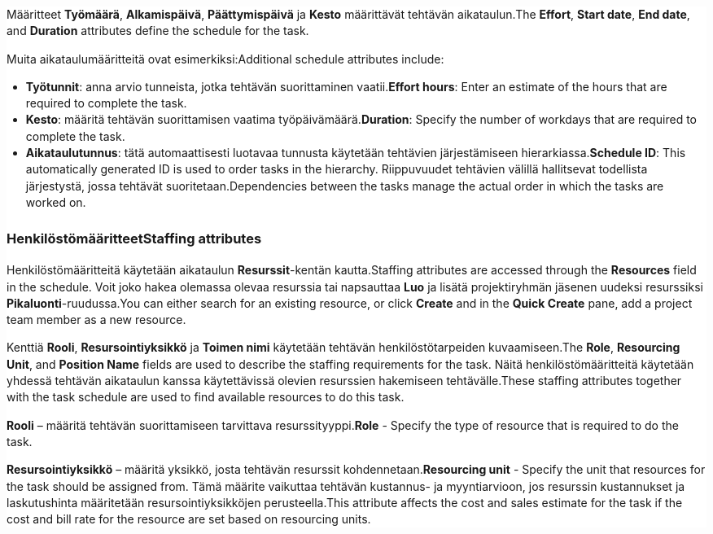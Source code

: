 <span data-ttu-id="fab04-177">Määritteet **Työmäärä**, **Alkamispäivä**, **Päättymispäivä** ja **Kesto** määrittävät tehtävän aikataulun.</span><span class="sxs-lookup"><span data-stu-id="fab04-177">The **Effort**, **Start date**, **End date**, and **Duration** attributes define the schedule for the task.</span></span>

<span data-ttu-id="fab04-178">Muita aikataulumääritteitä ovat esimerkiksi:</span><span class="sxs-lookup"><span data-stu-id="fab04-178">Additional schedule attributes include:</span></span>

- <span data-ttu-id="fab04-179">**Työtunnit**: anna arvio tunneista, jotka tehtävän suorittaminen vaatii.</span><span class="sxs-lookup"><span data-stu-id="fab04-179">**Effort hours**: Enter an estimate of the hours that are required to complete the task.</span></span> 
- <span data-ttu-id="fab04-180">**Kesto**: määritä tehtävän suorittamisen vaatima työpäivämäärä.</span><span class="sxs-lookup"><span data-stu-id="fab04-180">**Duration**: Specify the number of workdays that are required to complete the task.</span></span>
- <span data-ttu-id="fab04-181">**Aikataulutunnus**: tätä automaattisesti luotavaa tunnusta käytetään tehtävien järjestämiseen hierarkiassa.</span><span class="sxs-lookup"><span data-stu-id="fab04-181">**Schedule ID**: This automatically generated ID is used to order tasks in the hierarchy.</span></span> <span data-ttu-id="fab04-182">Riippuvuudet tehtävien välillä hallitsevat todellista järjestystä, jossa tehtävät suoritetaan.</span><span class="sxs-lookup"><span data-stu-id="fab04-182">Dependencies between the tasks manage the actual order in which the tasks are worked on.</span></span>
 
### <a name="staffing-attributes"></a><span data-ttu-id="fab04-183">Henkilöstömääritteet</span><span class="sxs-lookup"><span data-stu-id="fab04-183">Staffing attributes</span></span>

<span data-ttu-id="fab04-184">Henkilöstömääritteitä käytetään aikataulun **Resurssit**-kentän kautta.</span><span class="sxs-lookup"><span data-stu-id="fab04-184">Staffing attributes are accessed through the **Resources** field in the schedule.</span></span> <span data-ttu-id="fab04-185">Voit joko hakea olemassa olevaa resurssia tai napsauttaa **Luo** ja lisätä projektiryhmän jäsenen uudeksi resurssiksi **Pikaluonti**-ruudussa.</span><span class="sxs-lookup"><span data-stu-id="fab04-185">You can either search for an existing resource, or click **Create** and in the **Quick Create** pane, add a project team member as a new resource.</span></span>

<span data-ttu-id="fab04-186">Kenttiä **Rooli**, **Resursointiyksikkö** ja **Toimen nimi** käytetään tehtävän henkilöstötarpeiden kuvaamiseen.</span><span class="sxs-lookup"><span data-stu-id="fab04-186">The **Role**, **Resourcing Unit**, and **Position Name** fields are used to describe the staffing requirements for the task.</span></span> <span data-ttu-id="fab04-187">Näitä henkilöstömääritteitä käytetään yhdessä tehtävän aikataulun kanssa käytettävissä olevien resurssien hakemiseen tehtävälle.</span><span class="sxs-lookup"><span data-stu-id="fab04-187">These staffing attributes together with the task schedule are used to find available resources to do this task.</span></span>

<span data-ttu-id="fab04-188">**Rooli** – määritä tehtävän suorittamiseen tarvittava resurssityyppi.</span><span class="sxs-lookup"><span data-stu-id="fab04-188">**Role** - Specify the type of resource that is required to do the task.</span></span>

<span data-ttu-id="fab04-189">**Resursointiyksikkö** – määritä yksikkö, josta tehtävän resurssit kohdennetaan.</span><span class="sxs-lookup"><span data-stu-id="fab04-189">**Resourcing unit** - Specify the unit that resources for the task should be assigned from.</span></span> <span data-ttu-id="fab04-190">Tämä määrite vaikuttaa tehtävän kustannus- ja myyntiarvioon, jos resurssin kustannukset ja laskutushinta määritetään resursointiyksikköjen perusteella.</span><span class="sxs-lookup"><span data-stu-id="fab04-190">This attribute affects the cost and sales estimate for the task if the cost and bill rate for the resource are set based on resourcing units.</span></span>
